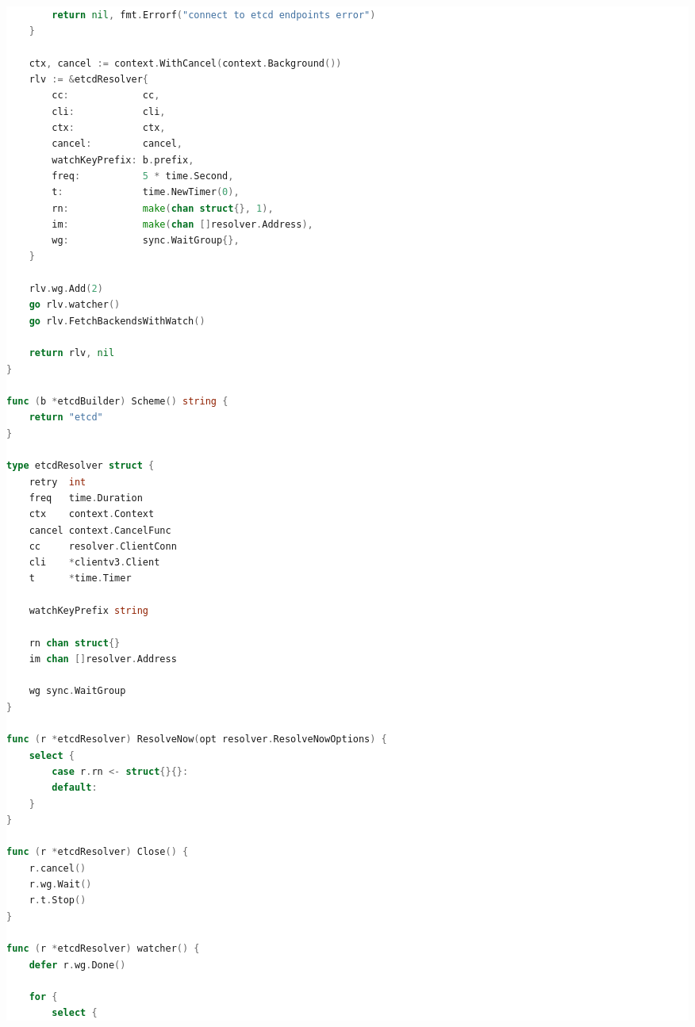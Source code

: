 ```go
		return nil, fmt.Errorf("connect to etcd endpoints error")
	}

	ctx, cancel := context.WithCancel(context.Background())
	rlv := &etcdResolver{
		cc:             cc,
		cli:            cli,
		ctx:            ctx,
		cancel:         cancel,
		watchKeyPrefix: b.prefix,
		freq:           5 * time.Second,
		t:              time.NewTimer(0),
		rn:             make(chan struct{}, 1),
		im:             make(chan []resolver.Address),
		wg:             sync.WaitGroup{},
	}

	rlv.wg.Add(2)
	go rlv.watcher()
	go rlv.FetchBackendsWithWatch()

	return rlv, nil
}

func (b *etcdBuilder) Scheme() string {
	return "etcd"
}

type etcdResolver struct {
	retry  int
	freq   time.Duration
	ctx    context.Context
	cancel context.CancelFunc
	cc     resolver.ClientConn
	cli    *clientv3.Client
	t      *time.Timer

	watchKeyPrefix string

	rn chan struct{}
	im chan []resolver.Address

	wg sync.WaitGroup
}

func (r *etcdResolver) ResolveNow(opt resolver.ResolveNowOptions) {
	select {
        case r.rn <- struct{}{}:
        default:
	}
}

func (r *etcdResolver) Close() {
	r.cancel()
	r.wg.Wait()
	r.t.Stop()
}

func (r *etcdResolver) watcher() {
	defer r.wg.Done()

	for {
		select {
```
